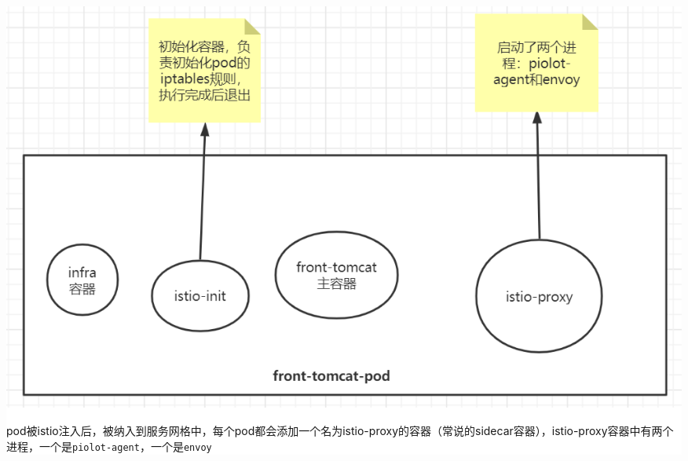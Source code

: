 ![img](/images/posts/service-mesh/istio/8.png)

pod被istio注入后，被纳入到服务网格中，每个pod都会添加一个名为istio-proxy的容器（常说的sidecar容器），istio-proxy容器中有两个进程，一个是`piolot-agent`，一个是`envoy`
